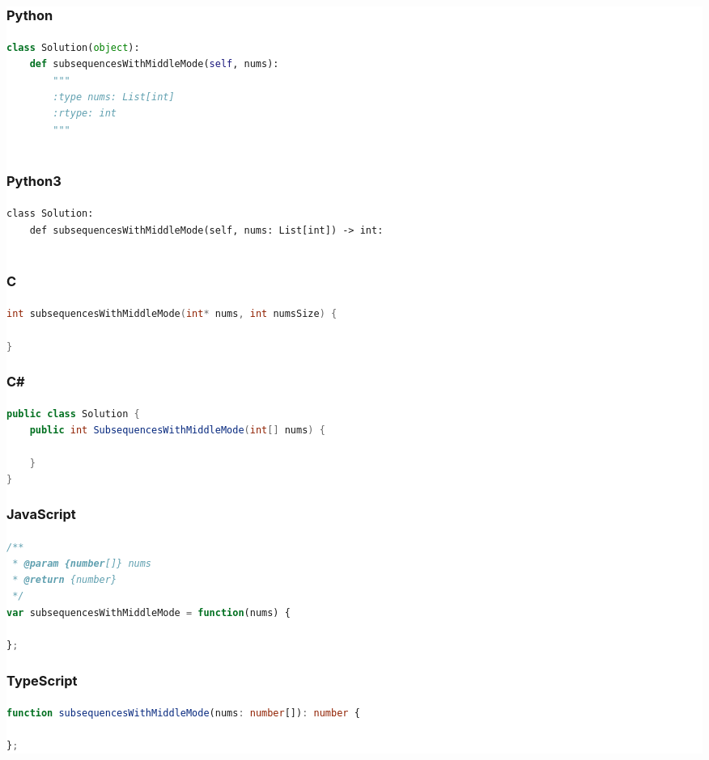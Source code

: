 ### Python

```python
class Solution(object):
    def subsequencesWithMiddleMode(self, nums):
        """
        :type nums: List[int]
        :rtype: int
        """
        
```

### Python3

```python3
class Solution:
    def subsequencesWithMiddleMode(self, nums: List[int]) -> int:
        
```

### C

```c
int subsequencesWithMiddleMode(int* nums, int numsSize) {
    
}
```

### C#

```csharp
public class Solution {
    public int SubsequencesWithMiddleMode(int[] nums) {
        
    }
}
```

### JavaScript

```javascript
/**
 * @param {number[]} nums
 * @return {number}
 */
var subsequencesWithMiddleMode = function(nums) {
    
};
```

### TypeScript

```typescript
function subsequencesWithMiddleMode(nums: number[]): number {
    
};
```
